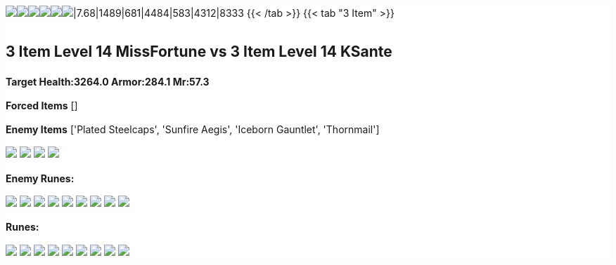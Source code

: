 ![](/item/3036.png)![](/item/3078.png)![](/item/1001.png)![](/item/1053.png)![](/item/1055.png)![](/item/1036.png)|7.68|1489|681|4484|583|4312|8333
{{< /tab >}}
{{< tab "3 Item" >}}
## 3 Item Level 14 MissFortune vs 3 Item Level 14 KSante

**Target Health:3264.0 Armor:284.1 Mr:57.3**


**Forced Items** []








**Enemy Items** ['Plated Steelcaps', 'Sunfire Aegis', 'Iceborn Gauntlet', 'Thornmail']





![](/item/3047.png)
![](/item/3068.png)
![](/item/6662.png)
![](/item/3075.png)



**Enemy Runes:**





![](/Styles/Resolve/GraspOfTheUndying/GraspOfTheUndying.png)
![](/Styles/Resolve/Demolish/Demolish.png)
![](/Styles/Resolve/SecondWind/SecondWind.png)
![](/Styles/Resolve/Overgrowth/Overgrowth.png)
![](/Styles/Inspiration/MagicalFootwear/MagicalFootwear.png)
![](/Styles/Resolve/ApproachVelocity/ApproachVelocity.png)
![](/StatMods/StatModsAttackSpeedIcon.png)
![](/StatMods/StatModsMagicResIcon.MagicResist_Fix.png)
![](/StatMods/StatModsMagicResIcon.MagicResist_Fix.png)



**Runes:**


![](/Styles/Precision/PressTheAttack/PressTheAttack.png)
![](/Styles/Precision/Overheal.png)
![](/Styles/Precision/LegendAlacrity/LegendAlacrity.png)
![](/Styles/Precision/CutDown/CutDown.png)
![](/Styles/Sorcery/AbsoluteFocus/AbsoluteFocus.png)
![](/Styles/Sorcery/GatheringStorm/GatheringStorm.png)
![](/StatMods/StatModsAttackSpeedIcon.png)
![](/StatMods/StatModsAdaptiveForceIcon.png)
![](/StatMods/StatModsArmorIcon.png)
